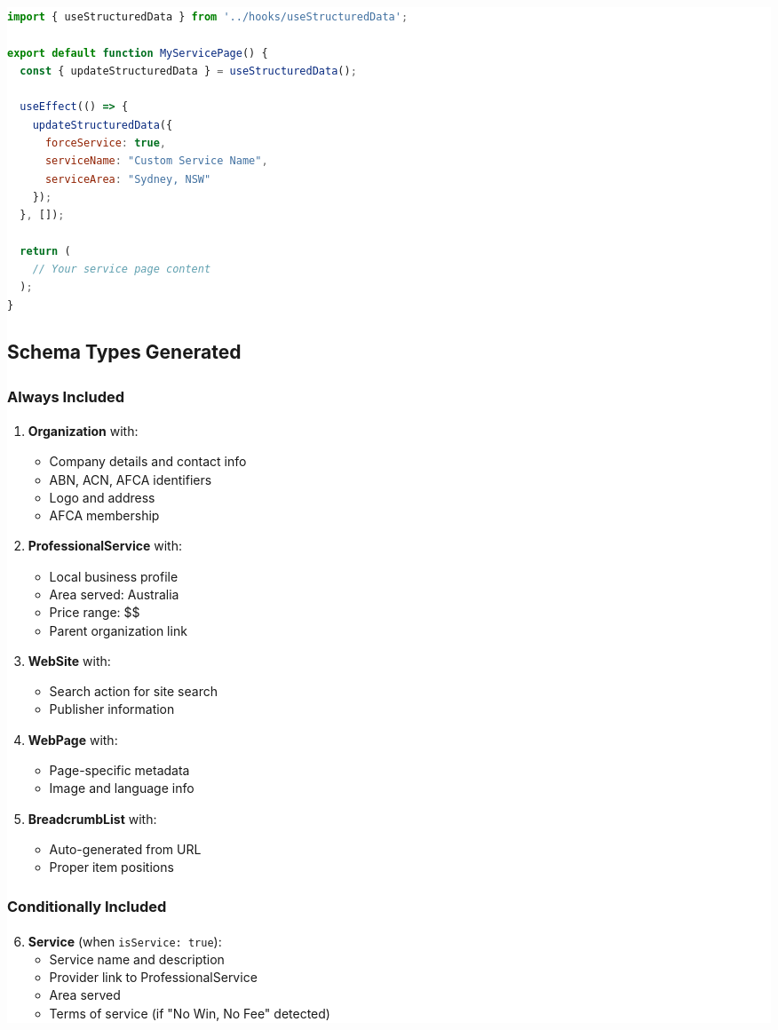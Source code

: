 ```javascript
import { useStructuredData } from '../hooks/useStructuredData';

export default function MyServicePage() {
  const { updateStructuredData } = useStructuredData();
  
  useEffect(() => {
    updateStructuredData({
      forceService: true,
      serviceName: "Custom Service Name",
      serviceArea: "Sydney, NSW"
    });
  }, []);

  return (
    // Your service page content
  );
}
```

## Schema Types Generated

### Always Included

1. **Organization** with:
   - Company details and contact info
   - ABN, ACN, AFCA identifiers
   - Logo and address
   - AFCA membership

2. **ProfessionalService** with:
   - Local business profile
   - Area served: Australia
   - Price range: $$
   - Parent organization link

3. **WebSite** with:
   - Search action for site search
   - Publisher information

4. **WebPage** with:
   - Page-specific metadata
   - Image and language info

5. **BreadcrumbList** with:
   - Auto-generated from URL
   - Proper item positions

### Conditionally Included

6. **Service** (when `isService: true`):
   - Service name and description
   - Provider link to ProfessionalService
   - Area served
   - Terms of service (if "No Win, No Fee" detected)
